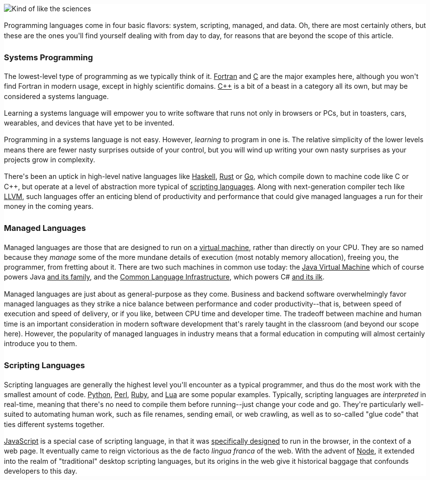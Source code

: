 ![Kind of like the sciences](https://imgs.xkcd.com/comics/purity.png "Programming is somewhere between psych and bio, but on a different branch of physics.")

Programming languages come in four basic flavors: system, scripting, managed, and data. Oh, there are most certainly others, but these are the ones you'll find yourself dealing with from day to day, for reasons that are beyond the scope of this article.

### Systems Programming

The lowest-level type of programming as we typically think of it. [Fortran] and [C] are the major examples here, although you won't find Fortran in modern usage, except in highly scientific domains. [C++] is a bit of a beast in a category all its own, but may be considered a systems language.

Learning a systems language will empower you to write software that runs not only in browsers or PCs, but in toasters, cars, wearables, and devices that have yet to be invented.

Programming in a systems language is not easy. However, *learning* to program in one is. The relative simplicity of the lower levels means there are fewer nasty surprises outside of your control, but you will wind up writing your own nasty surprises as your projects grow in complexity.

There's been an uptick in high-level native languages like [Haskell], [Rust] or [Go], which compile down to machine code like C or C++, but operate at a level of abstraction more typical of [scripting languages](#scripting-languages). Along with next-generation compiler tech like [LLVM], such languages offer an enticing blend of productivity and performance that could give managed languages a run for their money in the coming years.

[LLVM]: http://www.llvm.org

### Managed Languages

Managed languages are those that are designed to run on a [virtual machine][vm], rather than directly on your CPU. They are so named because they *manage* some of the more mundane details of execution (most notably memory allocation), freeing you, the programmer, from fretting about it. There are two such machines in common use today: the [Java Virtual Machine][jvm] which of course powers Java [and its family][jlangs], and the [Common Language Infrastructure][cli], which powers C# [and its ilk][nlangs].

Managed languages are just about as general-purpose as they come. Business and backend software overwhelmingly favor managed languages as they strike a nice balance between performance and coder productivity--that is, between speed of execution and speed of delivery, or if you like, between CPU time and developer time. The tradeoff between machine and human time is an important consideration in modern software development that's rarely taught in the classroom (and beyond our scope here). However, the popularity of managed languages in industry means that a formal education in computing will almost certainly introduce you to them.

[vm]: https://en.wikipedia.org/wiki/Virtual_Machine
[jvm]: https://en.wikipedia.org/wiki/Java_Virtual_Machine
[cli]: https://en.wikipedia.org/wiki/Common_Language_Infrastructure
[nlangs]: https://en.wikipedia.org/wiki/List_of_CLI_languages
[jlangs]: https://en.wikipedia.org/wiki/List_of_JVM_languages

### Scripting Languages

Scripting languages are generally the highest level you'll encounter as a typical programmer, and thus do the most work with the smallest amount of code. [Python], [Perl], [Ruby], and [Lua] are some popular examples. Typically, scripting languages are *interpreted* in real-time, meaning that there's no need to compile them before running--just change your code and go. They're particularly well-suited to automating human work, such as file renames, sending email, or web crawling, as well as to so-called "glue code" that ties different systems together.

[JavaScript] is a special case of scripting language, in that it was [specifically designed](https://en.wikipedia.org/wiki/JavaScript#History) to run in the browser, in the context of a web page. It eventually came to reign victorious as the de facto *lingua franca* of the web. With the advent of [Node][nodejs], it extended into the realm of "traditional" desktop scripting languages, but its origins in the web give it historical baggage that confounds developers to this day.


[nodejs]: https://en.wikipedia.org/wiki/Node.js
[Fortran]: https://en.wikipedia.org/wiki/Fortran
[C]: https://en.wikipedia.org/wiki/C_(programming_language)
[C++]: https://en.wikipedia.org/wiki/C++
[Haskell]: https://en.wikipedia.org/wiki/Haskell_(programming_language)
[Rust]: https://en.wikipedia.org/wiki/Rust_(programming_language)
[Go]: https://en.wikipedia.org/wiki/Go_(programming_language)
[Java]: https://en.wikipedia.org/wiki/Java_(programming_language)
[C#]: https://en.wikipedia.org/wiki/C_Sharp_%28programming_language%29
[Python]: https://en.wikipedia.org/wiki/Python_(programming_language)
[Perl]: https://en.wikipedia.org/wiki/Perl
[Ruby]: https://en.wikipedia.org/wiki/Ruby_(programming_language)
[Lua]: https://en.wikipedia.org/wiki/Lua
[JavaScript]: https://en.wikipedia.org/wiki/JavaScript
[Yaml]: https://en.wikipedia.org/wiki/Yaml
[Markdown]: https://en.wikipedia.org/wiki/Markdown
[LaTeX]: https://en.wikipedia.org/wiki/LaTeX
[Forth]: https://en.wikipedia.org/wiki/Forth_%28programming_language%29
[litprog]: https://en.wikipedia.org/wiki/Literate_Programming
[sourcecode]: https://raw.githubusercontent.com/Cheezmeister/luchenlabs/master/src/content/words/programming.md
[paradigm]: https://en.wikipedia.org/wiki/Programming_paradigm
[ISA]: https://en.wikipedia.org/wiki/ISA
[SDL]: http://libsdl.org
[momentjs]: http://momentjs.com/
[Joda-Time]: http://www.joda.org/joda-time/
[Cordova]: https://cordova.apache.org/
[a friendly rivalry]: https://en.wikipedia.org/wiki/Editor_war
[Tony Stark]: http://www.rixbanga.com/blog/sites/default/files/styles/article_body/public/field/image/ironman-screen.jpg?itok=_2XWD3VA
[Alice in Wonderland]: https://encrypted-tbn3.gstatic.com/images?q=tbn:ANd9GcThDINbhd0q3Gc6MWBb-TC04Rgv9B8Lsh5yP2vZZFvm5glziPso
[gtd]: https://en.wikipedia.org/wiki/Getting_Things_Done
[fish]: http://fishshell.com/
[Bourne Shell]: https://en.wikipedia.org/wiki/Bourne_shell
[make]: https://en.wikipedia.org/wiki/make_(software)
[CMake]: https://en.wikipedia.org/wiki/CMake
[Rake]: https://en.wikipedia.org/wiki/Rake_(software)
[Cargo]: http://doc.crates.io/
[Eclipse]: https://en.wikipedia.org/wiki/Eclipse
[Visual Studio]: https://en.wikipedia.org/wiki/Visual_Studio
[IDEA]: https://en.wikipedia.org/wiki/IntelliJ_IDEA
[cat]: http://1.bp.blogspot.com/-xkxvWlBydGU/UMQwvrihXtI/AAAAAAAABjI/mUU_Wli7J6M/s1600/Funny+Cat+owner+Reading+on+the+bed_.jpg